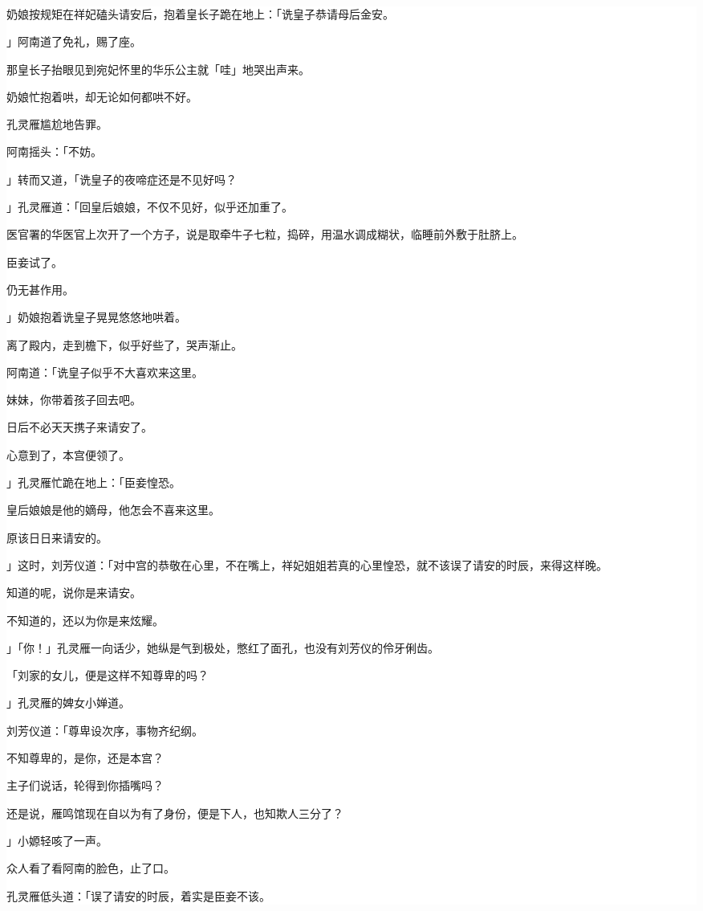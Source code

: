 奶娘按规矩在祥妃磕头请安后，抱着皇长子跪在地上：「诜皇子恭请母后金安。

」阿南道了免礼，赐了座。

那皇长子抬眼见到宛妃怀里的华乐公主就「哇」地哭出声来。

奶娘忙抱着哄，却无论如何都哄不好。

孔灵雁尴尬地告罪。

阿南摇头：「不妨。

」转而又道，「诜皇子的夜啼症还是不见好吗？

」孔灵雁道：「回皇后娘娘，不仅不见好，似乎还加重了。

医官署的华医官上次开了一个方子，说是取牵牛子七粒，捣碎，用温水调成糊状，临睡前外敷于肚脐上。

臣妾试了。

仍无甚作用。

」奶娘抱着诜皇子晃晃悠悠地哄着。

离了殿内，走到檐下，似乎好些了，哭声渐止。

阿南道：「诜皇子似乎不大喜欢来这里。

妹妹，你带着孩子回去吧。

日后不必天天携子来请安了。

心意到了，本宫便领了。

」孔灵雁忙跪在地上：「臣妾惶恐。

皇后娘娘是他的嫡母，他怎会不喜来这里。

原该日日来请安的。

」这时，刘芳仪道：「对中宫的恭敬在心里，不在嘴上，祥妃姐姐若真的心里惶恐，就不该误了请安的时辰，来得这样晚。

知道的呢，说你是来请安。

不知道的，还以为你是来炫耀。

」「你！」孔灵雁一向话少，她纵是气到极处，憋红了面孔，也没有刘芳仪的伶牙俐齿。

「刘家的女儿，便是这样不知尊卑的吗？

」孔灵雁的婢女小婵道。

刘芳仪道：「尊卑设次序，事物齐纪纲。

不知尊卑的，是你，还是本宫？

主子们说话，轮得到你插嘴吗？

还是说，雁鸣馆现在自以为有了身份，便是下人，也知欺人三分了？

」小嫄轻咳了一声。

众人看了看阿南的脸色，止了口。

孔灵雁低头道：「误了请安的时辰，着实是臣妾不该。

